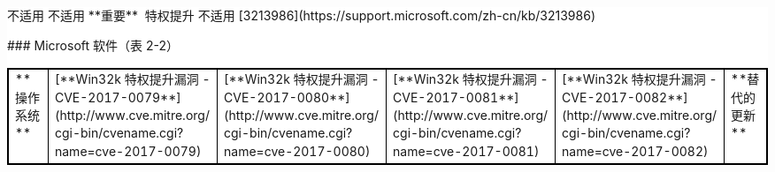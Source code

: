 </td>
<td style="border:1px solid black;">
不适用

</td>
<td style="border:1px solid black;">
不适用

</td>
<td style="border:1px solid black;">
**重要**   
特权提升

</td>
<td style="border:1px solid black;">
不适用

</td>
<td style="border:1px solid black;">
[3213986](https://support.microsoft.com/zh-cn/kb/3213986)

</td>
</tr>
</table>
<p> </p>
### Microsoft 软件（表 2-2）

<p> </p>
<table style="border:1px solid black;">
<tr>
<td style="border:1px solid black;">
**操作系统**

</td>
<td style="border:1px solid black;">
[**Win32k 特权提升漏洞 - CVE-2017-0079**](http://www.cve.mitre.org/cgi-bin/cvename.cgi?name=cve-2017-0079)

</td>
<td style="border:1px solid black;">
[**Win32k 特权提升漏洞 - CVE-2017-0080**](http://www.cve.mitre.org/cgi-bin/cvename.cgi?name=cve-2017-0080)

</td>
<td style="border:1px solid black;">
[**Win32k 特权提升漏洞 - CVE-2017-0081**](http://www.cve.mitre.org/cgi-bin/cvename.cgi?name=cve-2017-0081)

</td>
<td style="border:1px solid black;">
[**Win32k 特权提升漏洞 - CVE-2017-0082**](http://www.cve.mitre.org/cgi-bin/cvename.cgi?name=cve-2017-0082)

</td>
<td style="border:1px solid black;">
**替代的更新**
